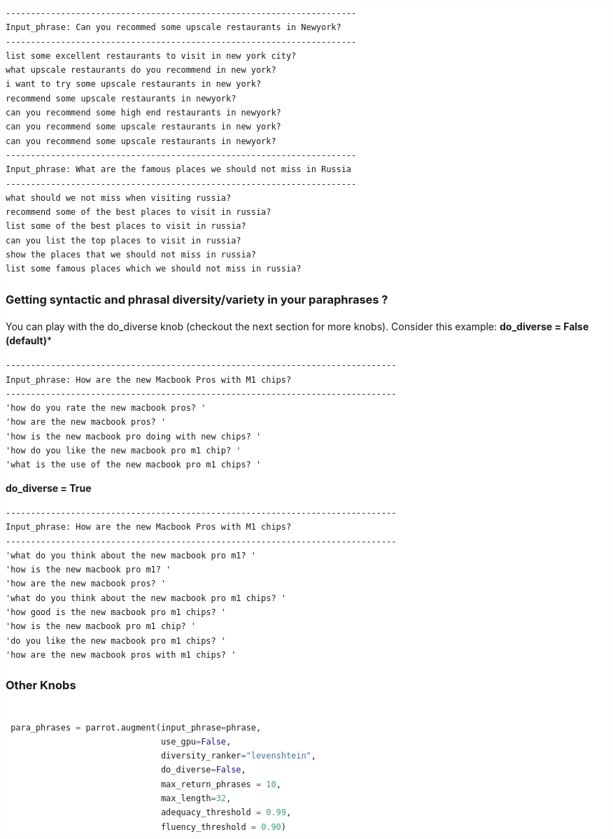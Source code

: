 ```
----------------------------------------------------------------------
Input_phrase: Can you recommed some upscale restaurants in Newyork?
----------------------------------------------------------------------
list some excellent restaurants to visit in new york city?
what upscale restaurants do you recommend in new york?
i want to try some upscale restaurants in new york?
recommend some upscale restaurants in newyork?
can you recommend some high end restaurants in newyork?
can you recommend some upscale restaurants in new york?
can you recommend some upscale restaurants in newyork?
----------------------------------------------------------------------
Input_phrase: What are the famous places we should not miss in Russia
----------------------------------------------------------------------
what should we not miss when visiting russia?
recommend some of the best places to visit in russia?
list some of the best places to visit in russia?
can you list the top places to visit in russia?
show the places that we should not miss in russia?
list some famous places which we should not miss in russia?
```
### Getting syntactic and phrasal diversity/variety in your paraphrases ?

You can play with the do_diverse knob (checkout the next section for more knobs). 
Consider this example: **do_diverse = False (default)***
```
------------------------------------------------------------------------------
Input_phrase: How are the new Macbook Pros with M1 chips?
------------------------------------------------------------------------------
'how do you rate the new macbook pros? '
'how are the new macbook pros? '
'how is the new macbook pro doing with new chips? '
'how do you like the new macbook pro m1 chip? '
'what is the use of the new macbook pro m1 chips? '
```
**do_diverse = True**
```
------------------------------------------------------------------------------
Input_phrase: How are the new Macbook Pros with M1 chips?
------------------------------------------------------------------------------
'what do you think about the new macbook pro m1? '
'how is the new macbook pro m1? '
'how are the new macbook pros? '
'what do you think about the new macbook pro m1 chips? '
'how good is the new macbook pro m1 chips? '
'how is the new macbook pro m1 chip? '
'do you like the new macbook pro m1 chips? '
'how are the new macbook pros with m1 chips? '
```

### Other Knobs
```python

 para_phrases = parrot.augment(input_phrase=phrase,
                               use_gpu=False,
                               diversity_ranker="levenshtein",
                               do_diverse=False, 
                               max_return_phrases = 10, 
                               max_length=32, 
                               adequacy_threshold = 0.99, 
                               fluency_threshold = 0.90)

```
